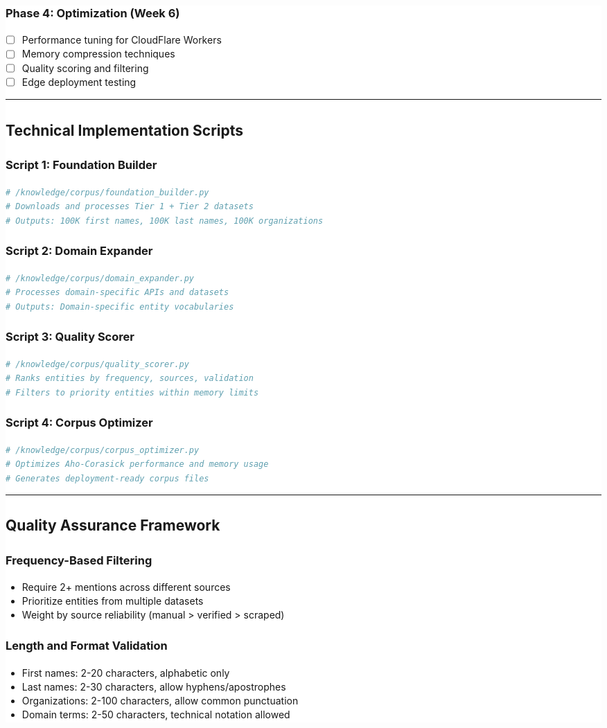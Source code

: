 ### Phase 4: Optimization (Week 6)
- [ ] Performance tuning for CloudFlare Workers
- [ ] Memory compression techniques
- [ ] Quality scoring and filtering
- [ ] Edge deployment testing

---

## Technical Implementation Scripts

### Script 1: Foundation Builder
```python
# /knowledge/corpus/foundation_builder.py
# Downloads and processes Tier 1 + Tier 2 datasets
# Outputs: 100K first names, 100K last names, 100K organizations
```

### Script 2: Domain Expander
```python
# /knowledge/corpus/domain_expander.py  
# Processes domain-specific APIs and datasets
# Outputs: Domain-specific entity vocabularies
```

### Script 3: Quality Scorer
```python
# /knowledge/corpus/quality_scorer.py
# Ranks entities by frequency, sources, validation
# Filters to priority entities within memory limits
```

### Script 4: Corpus Optimizer
```python
# /knowledge/corpus/corpus_optimizer.py
# Optimizes Aho-Corasick performance and memory usage
# Generates deployment-ready corpus files
```

---

## Quality Assurance Framework

### Frequency-Based Filtering
- Require 2+ mentions across different sources
- Prioritize entities from multiple datasets
- Weight by source reliability (manual > verified > scraped)

### Length and Format Validation
- First names: 2-20 characters, alphabetic only
- Last names: 2-30 characters, allow hyphens/apostrophes  
- Organizations: 2-100 characters, allow common punctuation
- Domain terms: 2-50 characters, technical notation allowed
